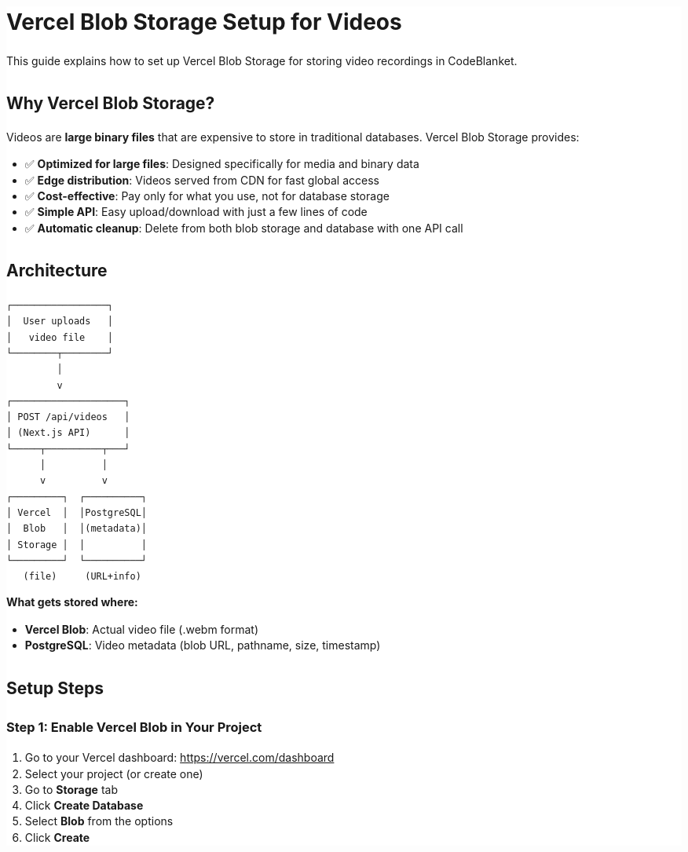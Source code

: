 # Vercel Blob Storage Setup for Videos

This guide explains how to set up Vercel Blob Storage for storing video recordings in CodeBlanket.

## Why Vercel Blob Storage?

Videos are **large binary files** that are expensive to store in traditional databases. Vercel Blob Storage provides:

- ✅ **Optimized for large files**: Designed specifically for media and binary data
- ✅ **Edge distribution**: Videos served from CDN for fast global access
- ✅ **Cost-effective**: Pay only for what you use, not for database storage
- ✅ **Simple API**: Easy upload/download with just a few lines of code
- ✅ **Automatic cleanup**: Delete from both blob storage and database with one API call

## Architecture

```
┌─────────────────┐
│  User uploads   │
│   video file    │
└────────┬────────┘
         │
         v
┌────────────────────┐
│ POST /api/videos   │
│ (Next.js API)      │
└─────┬──────────┬───┘
      │          │
      v          v
┌─────────┐  ┌──────────┐
│ Vercel  │  │PostgreSQL│
│  Blob   │  │(metadata)│
│ Storage │  │          │
└─────────┘  └──────────┘
   (file)     (URL+info)
```

**What gets stored where:**
- **Vercel Blob**: Actual video file (.webm format)
- **PostgreSQL**: Video metadata (blob URL, pathname, size, timestamp)

## Setup Steps

### Step 1: Enable Vercel Blob in Your Project

1. Go to your Vercel dashboard: https://vercel.com/dashboard
2. Select your project (or create one)
3. Go to **Storage** tab
4. Click **Create Database**
5. Select **Blob** from the options
6. Click **Create**
